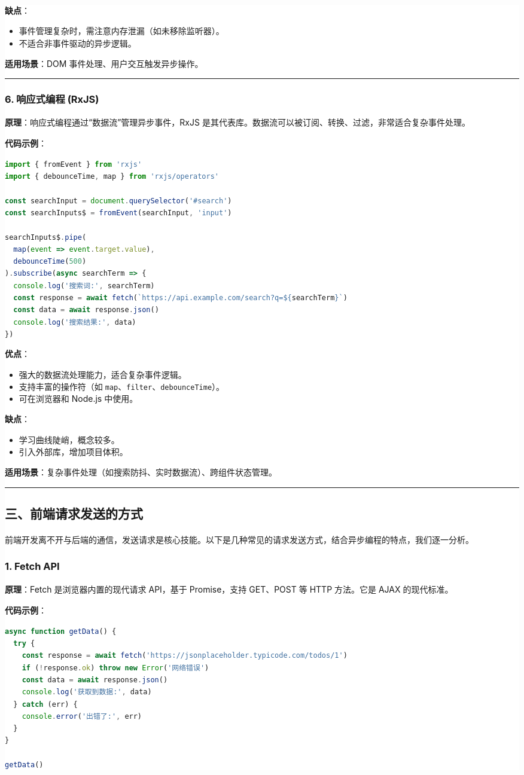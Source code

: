 **缺点**：

+ 事件管理复杂时，需注意内存泄漏（如未移除监听器）。
+ 不适合非事件驱动的异步逻辑。

**适用场景**：DOM 事件处理、用户交互触发异步操作。

---

### 6. 响应式编程 (RxJS)
**原理**：响应式编程通过“数据流”管理异步事件，RxJS 是其代表库。数据流可以被订阅、转换、过滤，非常适合复杂事件处理。

**代码示例**：

```javascript
import { fromEvent } from 'rxjs'
import { debounceTime, map } from 'rxjs/operators'

const searchInput = document.querySelector('#search')
const searchInputs$ = fromEvent(searchInput, 'input')

searchInputs$.pipe(
  map(event => event.target.value),
  debounceTime(500)
).subscribe(async searchTerm => {
  console.log('搜索词:', searchTerm)
  const response = await fetch(`https://api.example.com/search?q=${searchTerm}`)
  const data = await response.json()
  console.log('搜索结果:', data)
})
```

**优点**：

+ 强大的数据流处理能力，适合复杂事件逻辑。
+ 支持丰富的操作符（如 `map`、`filter`、`debounceTime`）。
+ 可在浏览器和 Node.js 中使用。

**缺点**：

+ 学习曲线陡峭，概念较多。
+ 引入外部库，增加项目体积。

**适用场景**：复杂事件处理（如搜索防抖、实时数据流）、跨组件状态管理。

---

## 三、前端请求发送的方式
前端开发离不开与后端的通信，发送请求是核心技能。以下是几种常见的请求发送方式，结合异步编程的特点，我们逐一分析。

### 1. Fetch API
**原理**：Fetch 是浏览器内置的现代请求 API，基于 Promise，支持 GET、POST 等 HTTP 方法。它是 AJAX 的现代标准。

**代码示例**：

```javascript
async function getData() {
  try {
    const response = await fetch('https://jsonplaceholder.typicode.com/todos/1')
    if (!response.ok) throw new Error('网络错误')
    const data = await response.json()
    console.log('获取到数据:', data)
  } catch (err) {
    console.error('出错了:', err)
  }
}

getData()
```